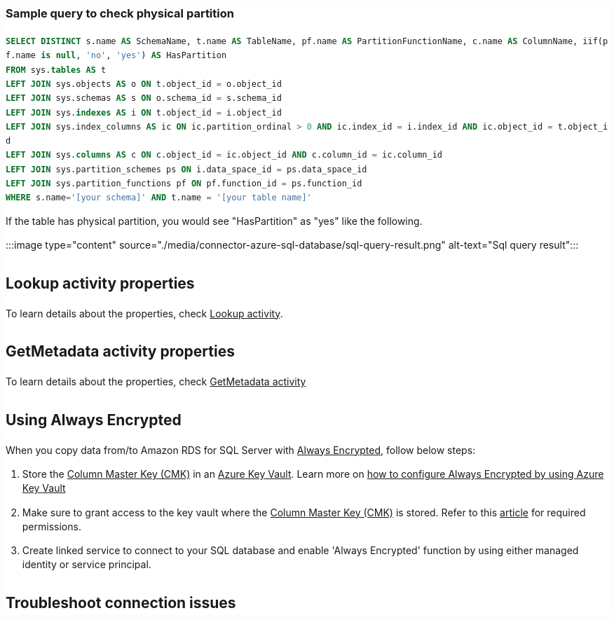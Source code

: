 ### Sample query to check physical partition

```sql
SELECT DISTINCT s.name AS SchemaName, t.name AS TableName, pf.name AS PartitionFunctionName, c.name AS ColumnName, iif(pf.name is null, 'no', 'yes') AS HasPartition
FROM sys.tables AS t
LEFT JOIN sys.objects AS o ON t.object_id = o.object_id
LEFT JOIN sys.schemas AS s ON o.schema_id = s.schema_id
LEFT JOIN sys.indexes AS i ON t.object_id = i.object_id 
LEFT JOIN sys.index_columns AS ic ON ic.partition_ordinal > 0 AND ic.index_id = i.index_id AND ic.object_id = t.object_id 
LEFT JOIN sys.columns AS c ON c.object_id = ic.object_id AND c.column_id = ic.column_id 
LEFT JOIN sys.partition_schemes ps ON i.data_space_id = ps.data_space_id 
LEFT JOIN sys.partition_functions pf ON pf.function_id = ps.function_id 
WHERE s.name='[your schema]' AND t.name = '[your table name]'
```

If the table has physical partition, you would see "HasPartition" as "yes" like the following.

:::image type="content" source="./media/connector-azure-sql-database/sql-query-result.png" alt-text="Sql query result":::

## Lookup activity properties

To learn details about the properties, check [Lookup activity](control-flow-lookup-activity.md).

## GetMetadata activity properties

To learn details about the properties, check [GetMetadata activity](control-flow-get-metadata-activity.md) 

## Using Always Encrypted

When you copy data from/to Amazon RDS for SQL Server with [Always Encrypted](/sql/relational-databases/security/encryption/always-encrypted-database-engine), follow below steps: 

1. Store the [Column Master Key (CMK)](/sql/relational-databases/security/encryption/create-and-store-column-master-keys-always-encrypted?view=sql-server-ver15&preserve-view=true) in an [Azure Key Vault](../key-vault/general/overview.md). Learn more on [how to configure Always Encrypted by using Azure Key Vault](/azure/azure-sql/database/always-encrypted-azure-key-vault-configure?tabs=azure-powershell)

2. Make sure to grant access to the key vault where the [Column Master Key (CMK)](/sql/relational-databases/security/encryption/create-and-store-column-master-keys-always-encrypted?view=sql-server-ver15&preserve-view=true) is stored. Refer to this [article](/sql/relational-databases/security/encryption/create-and-store-column-master-keys-always-encrypted?view=sql-server-ver15&preserve-view=true#key-vaults) for required permissions.

3. Create linked service to connect to your SQL database and enable 'Always Encrypted' function by using either managed identity or service principal. 

## Troubleshoot connection issues
